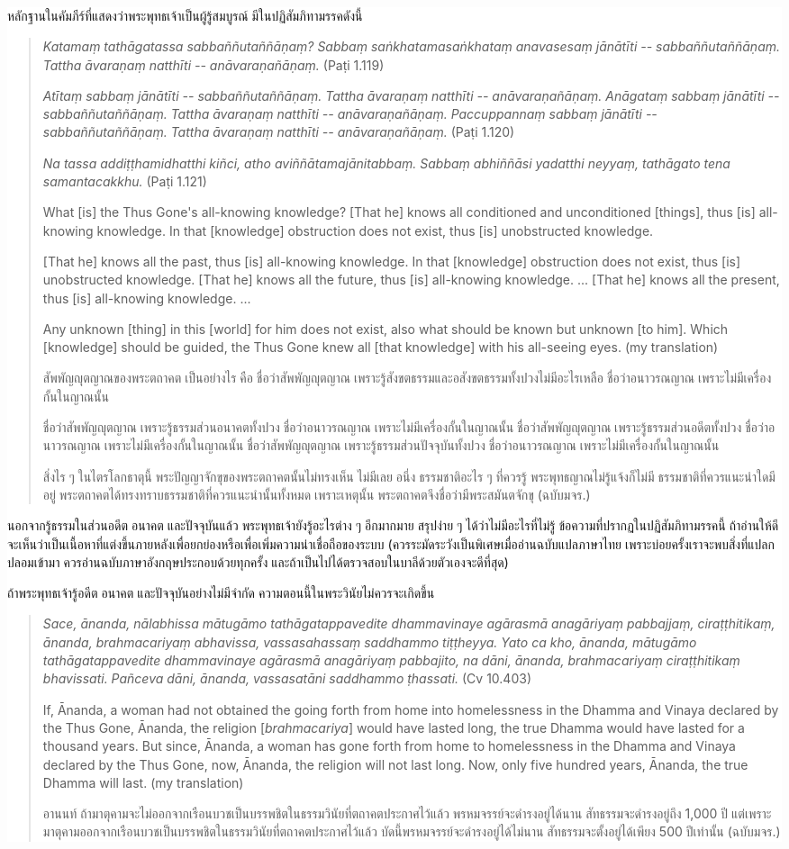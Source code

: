 หลักฐานในคัมภีร์ที่แสดงว่าพระพุทธเจ้าเป็นผู้รู้สมบูรณ์ มีในปฏิสัมภิทามรรคดังนี้

> *Katamaṃ tathāgatassa sabbaññutaññāṇaṃ? Sabbaṃ saṅkhatamasaṅkhataṃ anavasesaṃ jānātīti -- sabbaññutaññāṇaṃ. Tattha āvaraṇaṃ natthīti -- anāvaraṇañāṇaṃ.* (Paṭi 1.119)
> 
> *Atītaṃ sabbaṃ jānātīti -- sabbaññutaññāṇaṃ. Tattha āvaraṇaṃ natthīti -- anāvaraṇañāṇaṃ. Anāgataṃ sabbaṃ jānātīti -- sabbaññutaññāṇaṃ. Tattha āvaraṇaṃ natthīti -- anāvaraṇañāṇaṃ. Paccuppannaṃ sabbaṃ jānātīti -- sabbaññutaññāṇaṃ. Tattha āvaraṇaṃ natthīti -- anāvaraṇañāṇaṃ.* (Paṭi 1.120)
> 
> *Na tassa addiṭṭhamidhatthi kiñci, atho aviññātamajānitabbaṃ. Sabbaṃ abhiññāsi yadatthi neyyaṃ, tathāgato tena samantacakkhu.* (Paṭi 1.121)
>
> What [is] the Thus Gone's all-knowing knowledge? [That he] knows all conditioned and unconditioned [things], thus [is] all-knowing knowledge. In that [knowledge] obstruction does not exist, thus [is] unobstructed knowledge. 
>
> [That he] knows all the past, thus [is] all-knowing knowledge. In that [knowledge] obstruction does not exist, thus [is] unobstructed knowledge. [That he] knows all the future, thus [is] all-knowing knowledge. ... [That he] knows all the present, thus [is] all-knowing knowledge. ...
> 
> Any unknown [thing] in this [world] for him does not exist, also what should be known but unknown [to him]. Which [knowledge] should be guided, the Thus Gone knew all [that knowledge] with his all-seeing eyes. (my translation)
> 
> สัพพัญญุตญาณของพระตถาคต เป็นอย่างไร คือ ชื่อว่าสัพพัญญุตญาณ เพราะรู้สังขตธรรมและอสังขตธรรมทั้งปวงไม่มีอะไรเหลือ ชื่อว่าอนาวรณญาณ เพราะไม่มีเครื่องกั้นในญาณนั้น
> 
> ชื่อว่าสัพพัญญุตญาณ เพราะรู้ธรรมส่วนอนาคตทั้งปวง ชื่อว่าอนาวรณญาณ เพราะไม่มีเครื่องกั้นในญาณนั้น ชื่อว่าสัพพัญญุตญาณ เพราะรู้ธรรมส่วนอดีตทั้งปวง ชื่อว่าอนาวรณญาณ เพราะไม่มีเครื่องกั้นในญาณนั้น ชื่อว่าสัพพัญญุตญาณ เพราะรู้ธรรมส่วนปัจจุบันทั้งปวง ชื่อว่าอนาวรณญาณ เพราะไม่มีเครื่องกั้นในญาณนั้น
> 
> สิ่งไร ๆ ในไตรโลกธาตุนี้ พระปัญญาจักขุของพระตถาคตนั้นไม่ทรงเห็น ไม่มีเลย อนึ่ง ธรรมชาติอะไร ๆ ที่ควรรู้ พระพุทธญาณไม่รู้แจ้งก็ไม่มี ธรรมชาติที่ควรแนะนำใดมีอยู่ พระตถาคตได้ทรงทราบธรรมชาติที่ควรแนะนำนั้นทั้งหมด เพราะเหตุนั้น พระตถาคตจึงชื่อว่ามีพระสมันตจักขุ (ฉบับมจร.)

นอกจากรู้ธรรมในส่วนอดีต อนาคต และปัจจุบันแล้ว พระพุทธเจ้ายังรู้อะไรต่าง ๆ อีกมากมาย สรุปง่าย ๆ ได้ว่าไม่มีอะไรที่ไม่รู้ ข้อความที่ปรากฏในปฏิสัมภิทามรรคนี้ ถ้าอ่านให้ดีจะเห็นว่าเป็นเนื้อหาที่แต่งขึ้นภายหลังเพื่อยกย่องหรือเพื่อเพิ่มความน่าเชื่อถือของระบบ (ควรระมัดระวังเป็นพิเศษเมื่ออ่านฉบับแปลภาษาไทย เพราะบ่อยครั้งเราจะพบสิ่งที่แปลกปลอมเข้ามา ควรอ่านฉบับภาษาอังกฤษประกอบด้วยทุกครั้ง และถ้าเป็นไปได้ตรวจสอบในบาลีด้วยตัวเองจะดีที่สุด)

ถ้าพระพุทธเจ้ารู้อดีต อนาคต และปัจจุบันอย่างไม่มีจำกัด ความตอนนี้ในพระวินัยไม่ควรจะเกิดขึ้น

> *Sace, ānanda, nālabhissa mātugāmo tathāgatappavedite dhammavinaye agārasmā anagāriyaṃ pabbajjaṃ, ciraṭṭhitikaṃ, ānanda, brahmacariyaṃ abhavissa, vassasahassaṃ saddhammo tiṭṭheyya. Yato ca kho, ānanda, mātugāmo tathāgatappavedite dhammavinaye agārasmā anagāriyaṃ pabbajito, na dāni, ānanda, brahmacariyaṃ ciraṭṭhitikaṃ bhavissati. Pañceva dāni, ānanda, vassasatāni saddhammo ṭhassati.* (Cv 10.403)
>
> If, Ānanda, a woman had not obtained the going forth from home into homelessness in the Dhamma and Vinaya declared by the Thus Gone, Ānanda, the religion [*brahmacariya*] would have lasted long, the true Dhamma would have lasted for a thousand years. But since, Ānanda, a woman has gone forth from home to homelessness in the Dhamma and Vinaya declared by the Thus Gone, now, Ānanda, the religion will not last long. Now, only five hundred years, Ānanda, the true Dhamma will last. (my translation)
>
> อานนท์ ถ้ามาตุคามจะไม่ออกจากเรือนบวชเป็นบรรพชิตในธรรมวินัยที่ตถาคตประกาศไว้แล้ว พรหมจรรย์จะดำรงอยู่ได้นาน สัทธรรมจะดำรงอยู่ถึง 1,000 ปี แต่เพราะมาตุคามออกจากเรือนบวชเป็นบรรพชิตในธรรมวินัยที่ตถาคตประกาศไว้แล้ว บัดนี้พรหมจรรย์จะดำรงอยู่ได้ไม่นาน สัทธรรมจะตั้งอยู่ได้เพียง 500 ปีเท่านั้น (ฉบับมจร.)


[^jayatilleke-omniscience]: K. N. Jayatilleke, 1963, *Early Buddhist Theory of Knowledge*, George Allen &amp; Unwin, p. 381.
[^buddhism]: คำกล่าวนี้โต้แย้งไม่ได้เพราะสาระสำคัญที่สุดของพุทธศาสนาคือความดับทุกข์ของบุคคล ไม่ใช่ความสงบสุขของสังคม (ที่เป็นผลพลอยได้) หรือการมีประสบการณ์ทางใจที่วิจิตรพิสดาร หรือความมหัศจรรย์เหนือธรรมชาติต่าง ๆ พระพุทธเจ้าใดที่ไม่ได้สอนเรื่องดับทุกข์ไม่ใช่พระพุทธเจ้าในนิยามของพุทธศาสนา และวิธีดับทุกข์ที่ได้วางไว้มีความชัดเจนและเรียบง่าย ทำได้เองโดยไม่ต้องพึงพาอำนาจอื่นนอกตัว